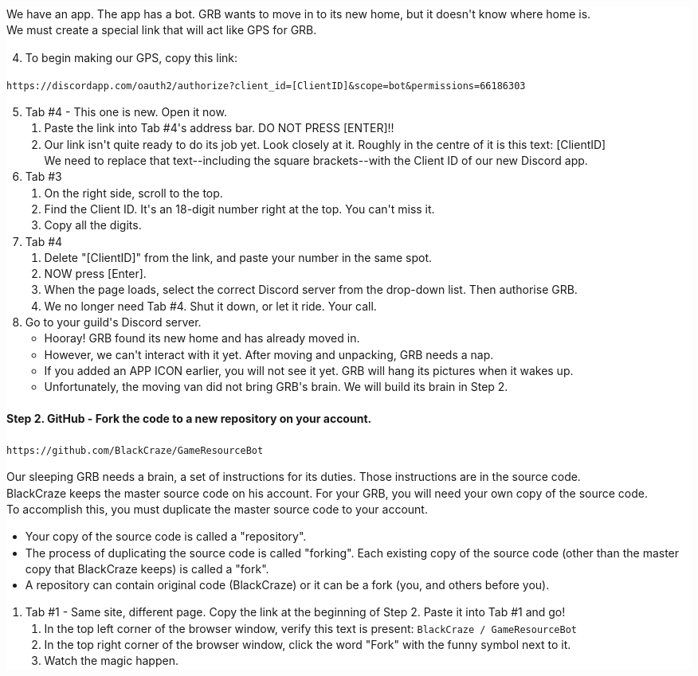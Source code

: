 We have an app. The app has a bot. GRB wants to move in to its new home, but it doesn't know where home is.  
We must create a special link that will act like GPS for GRB.

4. To begin making our GPS, copy this link:  
```
https://discordapp.com/oauth2/authorize?client_id=[ClientID]&scope=bot&permissions=66186303
```
5. Tab #4 - This one is new. Open it now.
 	1. Paste the link into Tab #4's address bar. DO NOT PRESS \[ENTER\]!!
 	2. Our link isn't quite ready to do its job yet. Look closely at it. Roughly in the centre of it is this text: \[ClientID\]  
We need to replace that text--including the square brackets--with the Client ID of our new Discord app.
6. Tab #3
 	1. On the right side, scroll to the top.
 	2. Find the Client ID. It's an 18-digit number right at the top. You can't miss it.
 	3. Copy all the digits.
7. Tab #4
 	1. Delete "\[ClientID\]" from the link, and paste your number in the same spot.
 	2. NOW press \[Enter\].
 	3. When the page loads, select the correct Discord server from the drop-down list. Then authorise GRB.
 	4. We no longer need Tab #4. Shut it down, or let it ride. Your call.
8. Go to your guild's Discord server.
	- Hooray! GRB found its new home and has already moved in.
	- However, we can't interact with it yet. After moving and unpacking, GRB needs a nap.
	- If you added an APP ICON earlier, you will not see it yet. GRB will hang its pictures when it wakes up.
	- Unfortunately, the moving van did not bring GRB's brain. We will build its brain in Step 2.

#### Step 2. GitHub - Fork the code to a new repository on your account.
	https://github.com/BlackCraze/GameResourceBot

Our sleeping GRB needs a brain, a set of instructions for its duties. Those instructions are in the source code.  
BlackCraze keeps the master source code on his account. For your GRB, you will need your own copy of the source code.  
To accomplish this, you must duplicate the master source code to your account.
- Your copy of the source code is called a "repository".
- The process of duplicating the source code is called "forking". Each existing copy of the source code (other than the master copy that BlackCraze keeps) is called a "fork".
- A repository can contain original code (BlackCraze) or it can be a fork (you, and others before you).


1. Tab #1 - Same site, different page. Copy the link at the beginning of Step 2. Paste it into Tab #1 and go!
	1. In the top left corner of the browser window, verify this text is present: `BlackCraze / GameResourceBot`
	2. In the top right corner of the browser window, click the word "Fork" with the funny symbol next to it.
	3. Watch the magic happen.

